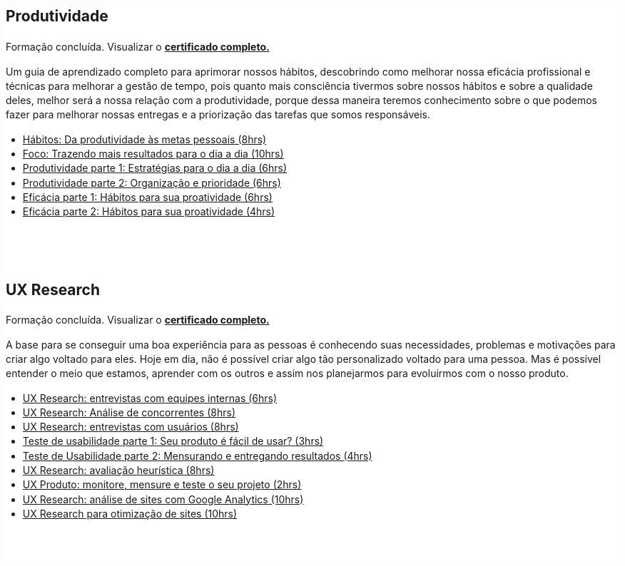 


## Produtividade

Formação concluída. Visualizar o **[certificado completo.](http://bit.ly/3pCNPc4)**

Um guia de aprendizado completo para aprimorar nossos hábitos, descobrindo como melhorar nossa eficácia profissional e técnicas para melhorar a gestão de tempo, pois quanto mais consciência tivermos sobre nossos hábitos e sobre a qualidade deles, melhor será a nossa relação com a produtividade, porque dessa maneira teremos conhecimento sobre o que podemos fazer para melhorar nossas entregas e a priorização das tarefas que somos responsáveis.

<ul>
    <li><a href="https://cursos.alura.com.br/certificate/d8901158-6886-4c4c-a2b7-1b4b02117a0e" target="_blank">Hábitos: Da produtividade às metas pessoais (8hrs)</a></li>
    <li><a href="https://cursos.alura.com.br/certificate/5204c999-3ac8-47c7-b2bd-6c93fae7c9e1" target="_blank">Foco: Trazendo mais resultados para o dia a dia (10hrs)</a></li>
    <li><a href="https://cursos.alura.com.br/certificate/50a97f0e-3662-4cf0-bee7-af794746c9a8" target="_blank">Produtividade parte 1: Estratégias para o dia a dia (6hrs)</a></li>
    <li><a href="https://cursos.alura.com.br/certificate/43fb67a4-1cf5-4043-a34f-2f713e928272" target="_blank">Produtividade parte 2: Organização e prioridade (6hrs)</a></li>
    <li><a href="https://cursos.alura.com.br/certificate/a9611666-1e55-41db-98e1-31be73870d7b" target="_blank">Eficácia parte 1: Hábitos para sua proatividade (6hrs)</a></li>
    <li><a href="https://cursos.alura.com.br/certificate/c329ec85-4fb9-4ca4-8d9e-8c46b08b547e" target="_blank">Eficácia parte 2: Hábitos para sua proatividade (4hrs)</a></li>
</ul><br><br>



## UX Research

Formação concluída. Visualizar o **[certificado completo.](http://bit.ly/3aBtEY7)**

A base para se conseguir uma boa experiência para as pessoas é conhecendo suas necessidades, problemas e motivações para criar algo voltado para eles. Hoje em dia, não é possível criar algo tão personalizado voltado para uma pessoa. Mas é possível entender o meio que estamos, aprender com os outros e assim nos planejarmos para evoluirmos com o nosso produto.

<ul>
    <li><a href="https://cursos.alura.com.br/certificate/9668af4c-ea34-4291-b13c-9dba23e6ddcf" target="_blank">UX Research: entrevistas com equipes internas (6hrs)</a></li>
    <li><a href="https://cursos.alura.com.br/certificate/903d62df-4392-434c-aa9e-6c6f26c4eb4e" target="_blank">UX Research: Análise de concorrentes (8hrs)</a></li>
    <li><a href="https://cursos.alura.com.br/certificate/658652d0-e932-4265-955f-5f927852631d" target="_blank">UX Research: entrevistas com usuários (8hrs)</a></li>
    <li><a href="https://cursos.alura.com.br/certificate/21841dad-03fc-4262-bb33-7393ec6e8965" target="_blank">Teste de usabilidade parte 1: Seu produto é fácil de usar? (3hrs)</a></li>
    <li><a href="https://cursos.alura.com.br/certificate/5cfd2668-62c0-46e0-9062-e6204861ac77" target="_blank">Teste de Usabilidade parte 2: Mensurando e entregando resultados (4hrs)</a></li>
    <li><a href="https://cursos.alura.com.br/certificate/d3e4d1e2-db88-4842-a247-a6e2eaaf4ba2" target="_blank">UX Research: avaliação heurística (8hrs)</a></li>
    <li><a href="https://cursos.alura.com.br/certificate/6dc9cc1a-c245-45c9-a510-3c3b2c0632be" target="_blank">UX Produto: monitore, mensure e teste o seu projeto (2hrs)</a></li>
    <li><a href="https://cursos.alura.com.br/certificate/3eaecf3c-fbb7-407c-a580-9849502217c1" target="_blank">UX Research: análise de sites com Google Analytics (10hrs)</a></li>
    <li><a href="https://cursos.alura.com.br/certificate/3c4b4195-036b-4b8d-b207-d140af6ae018" target="_blank">UX Research para otimização de sites (10hrs)</a></li>
</ul><br><br>
